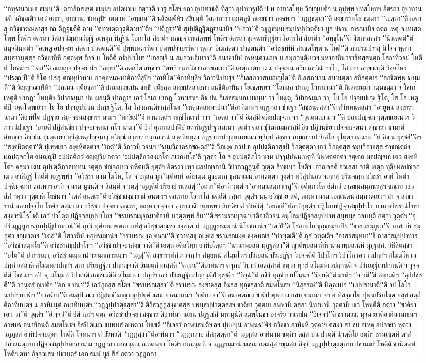 <p>‘‘อทฺธานวเนฺต ธเมฺม’’ติ เตกาลิกสงฺขต ธเมฺมฯ อปตมาเน กตฺวาติ ปาฐเสโสฯ ยถา อุปาทานํติ ทิสฺวา อุปาทารูปํติ ปเท อาทาสโทฺท วิญฺญายติฯ น อุปุพฺพ ปทสโทฺทฯ อิตรถา อุปาทานนฺติ นสิชฺฌติฯ เอวํ อทฺธา, อทฺธาน, ปเทสุปิฯ เตนาห ‘‘อทฺธานํ’’ติ นสิชฺฌตีติฯ สํขิปนฺติ วีสตาการา เอเตสูติ สเงฺขปาฯ สงฺคหาฯ ‘‘วฎฺฎธมฺมา’’ติ สงฺขาราทโย ธมฺมาฯ ‘‘เอตฺถา’’ติ เอตาสุ อวิชฺชาตณฺหาสุฯ กถํ ติฎฺฐนฺตีติ อาห ‘‘ตทายตฺตวุตฺติตายา’’ติฯ ‘‘ปติฎฺฐา’’ติ สุปฺปติฎฺฐิตฎฺฐานานิฯ ‘‘ปภวา’’ติ วฎฺฎธมฺมปรมฺปรปฺปวตฺติยา มูล ปธาน การณานิฯ ตตฺถ เหตุ จ เทเสตโพฺพ โหติฯ อิตรถา อิสฺสรนิมฺมานทิฎฺฐิ อเหตุก ทิฎฺฐีนํ โอกาโส สิยาติฯ ผลญฺจ เทเสตพฺพํ โหติฯ อิตรถา อุเจฺฉททิฎฺฐิยา โอกาโส สิยาติฯ ‘‘อทฺธุโน’’ติ ทีฆกาลสฺสฯ ‘‘นิวเตฺตตี’’ติ สมุจฺฉินฺทติฯ ‘‘อเหตู อปจฺจยา สตฺตา ปวตฺตนฺตี’’ติ ปุพฺพเหตุรหิตา ปุพฺพปจฺจยรหิตา หุตฺวา อิเมสตฺตา ปวตฺตนฺติฯ ‘‘อวิชฺชาทีหิ สาเธตโพฺพ น โหตี’’ติ ภวปรมฺปราสุ นิโจฺจ หุตฺวา สนฺธาวนฺตสฺส อวิชฺชาทีหิ กตฺตพฺพ กิจฺจํ น โหตีติ อธิปฺปาโยฯ ‘‘เกสญฺจิ น สมฺภวนฺติเยวา’’ติ อนาคามีนํ อรหนฺตานญฺจ น สมฺภวนฺติเยวฯ มหาอาทีนวราสิทสฺสนตฺถํ โสกาทิวจนํ โหตีติ โยชนาฯ ‘‘เตสํ’’ติ อเญฺญสํ ปจฺจยานํฯ ‘‘ลทฺธา’’ติ อตฺถโต ลทฺธาฯ ‘‘ตทวินาภาวิภาวลกฺขเณนา’’ติ เอตฺถ เตน เตน ปจฺจเยน อวินาภาวีนํ ภาโว, โส เอว ลกฺขณนฺติ วิคฺคโหฯ ‘‘ปรตฺถ ปี’’ติ อิโต ปเรสุ ตณฺหุปาทาน ภวคฺคหเณนาติอาทีสุปิฯ ‘‘อาทิโต’’ติอาทิมฺหิฯ วิภาวนิปาเฐฯ ‘‘กิเลสภาวสามญฺญโต’’ติ กิเลสภาเวน สมานตฺตา สทิสตฺตาฯ ‘‘ลกฺขิตพฺพ ธเมฺมหี’’ติ วิญฺญาณาทีหิฯ ‘‘ปถเมน ทุตียสฺสา’’ติ ปถมสเงฺขเปน สทฺธิํ ทุตียสฺส สเงฺขปสฺส เอกา สนฺธีติอาทินา โยเชตพฺพํฯ ‘‘โลกสฺส ปากฎ โวหาเรนา’’ติ  กิเลสธมฺมา กมฺมธมฺมา จ โลเก เหตูติ ปากฎา โหนฺติฯ วิปากธมฺมา ปน ผลนฺติ ปากฎาฯ เอวํ โลเก ปากฎ โวหาเรนฯ อิธ ปน กิเลสธมฺมกมฺมธมฺมา วา โหนฺตุ, วิปากธมฺมา วา, โย โย ปจฺจยปเกฺข ฐิโต, โส โส เหตูติปิ วตฺตโพฺพเยวฯ โย โย ปจฺจยุปฺปนฺน ปเกฺข ฐิโต, โส โส ผลนฺติทเสฺสโนฺต ‘‘เหตุผลสทฺทาปนา’’ติอาทิมาหฯ อฎฺฐกถา ปาเฐฯ ‘‘สชฺชนฺตสฺสา’’ติ สํวิทหนฺตสฺสฯ ‘‘อายูหน สงฺขารา นามา’’ติอาทิโต ปฎฺฐาย สมุจฺจยนสงฺขารา นามฯ ‘‘ทกฺขิณํ’’ติ ทานวตฺถุํฯ ทกฺขิโณทกํ วาฯ ‘‘เอตฺถ จา’’ติ อิมสฺมิํ ตตียปญฺจเก จฯ ‘‘วุตฺตนเยเน วา’’ติ ปถมปญฺจเก วุตฺตนเยเนวฯ วิภาวนิปาเฐฯ ‘‘อายติํ ปฎิสนฺธิยา ปจฺจยเจตนา ภโว นามา’’ติ อิทํ อุเทฺทสปาฬิยํ ยถาทิฎฺฐปาฐวเสเนว วุตฺตํฯ ตถา ปุริมกมฺมภวสฺมิํ อิธ ปฎิสนฺธิยา ปจฺจยเจตนา สงฺขารา นามาติ อิทญฺจฯ อิธ ปน ปุเพฺพเยว ทฺวีสุเหตุปญฺจเกสุ ทฺวินฺนํ สงฺขาร กมฺมภวานํ สงฺคหิตตฺตา อฎฺฐกถายํ วุตฺตนเยเนว ทฺวินฺนํ สงฺขาร กมฺมภวานํ วิเสโส ยุโตฺตฯ เตนาห ‘‘ตํ อิธ น ยุชฺชตี’’ติฯ ‘‘สงฺคหิตตฺตา’’ติ ปุเพฺพเยว สงฺคหิตตฺตาฯ ‘‘เอตํ’’ติ วิภาวนิ วจนํฯ ‘‘ธมฺมวิภาครกฺขณตฺถํ’’ติ วิภเงฺค ภวปเท อุปปตฺติภวสฺสปิ วิภตฺตตฺตา เอวํ วิภตฺตสฺส ธมฺมวิภาคสฺส รกฺขณตฺถํฯ ผลปญฺจกโต อนญฺญํปิ อุปปตฺติภวํ อญฺญํวิย กตฺวา ‘อุปปตฺติภวสงฺขาโต ภเวกเทโส’ติ วุตฺตํฯ โส จ อุปปตฺติภโว นาม ปจฺจุปฺปนฺนเหตูหิ นิพฺพตฺตตฺตา จตุเตฺถ ผลปญฺจเก เอว สงฺคหิโตฯ ตสฺมา เตน อุปปตฺติภวสเทฺทน จตุตฺถ ปญฺจกเมว คหิตนฺติ ยุตฺตํฯ อิตรถา เทฺว ผลปญฺจกานิ วิปากวฎฺฎนฺติ วุเตฺต สิทฺธเมว โหติฯ เอวญฺจสติ อวเสสา จาติ เอตฺถ ทุตียผลปญฺจกเมว อวสิฎฺฐํ โหตีติ ทฎฺฐพฺพํฯ ‘‘อวิชฺชา นาม โมโห, โส จ อกุสล มูล’’นฺติอาทิ อภิธเมฺม มูลยมเก มูลนาเมน อาคตตฺตา วุตฺตํฯ ทฺวีสุปนภว จเกฺกสุ ปุริมจเกฺก อวิชฺชา อาทิ โหติฯ ปจฺฉิมจเกฺก ตณฺหาฯ อาทิ จ นาม มูลนฺติ จ สีสนฺติ จ วตฺตุํ วฎฺฎตีติ ปริยายํ ทเสฺสตุํ ‘‘อถวา’’ติอาทิ วุตฺตํ ฯ‘‘อาคมนสมฺภาเรสู’’ติ อตีตภวโต อิมํภวํ อาคมนสมฺภาเรสุฯ ตณฺหา เอว สีสํ กตฺวา วุตฺตาติ โยชนาฯ ‘‘เตสํ อนฺตเร’’ติ อวิชฺชาสงฺขารานํ อนฺตเรฯ ตณฺหาย โอกาโส นตฺถีติ กสฺมา วุตฺตํฯ นนุ อวิชฺชาย สติ, ตณฺหา นาม เอกเนฺตน สมฺภวติเยวฯ สา จ สงฺขารานํ พลวปจฺจโย โหติฯ ตสฺมา สา อวิชฺชา ปจฺจยา ตณฺหา, ตณฺหา ปจฺจยา สงฺขาราติ วตฺตพฺพา สิยาติฯ ตํ ปริหริตุํ ‘‘อยญฺหี’’ติอาทิวุตฺตํฯ ปฎิโลมปฎิจฺจสมุปฺปาโท นาม อวิชฺชานิโรธา สงฺขารนิโรโธติ เอวํ ปวโตฺต ปฎิจฺจสมุปฺปาโทฯ ‘‘ชรามรณมุจฺฉยาติอาทิ นวตฺตพฺพํ สิยา’’ติ ชรามรณมุจฺฉายาติอาทิวจนํ อนุโลมปฎิจฺจสมุปฺปาท สมฺพนฺธ วจนนฺติ กตฺวา วุตฺตํฯ ‘‘อุปริวฎฺฎมูล ธมฺมปฺปฎิปาทกานํ’’ติ อุปริ ทุติยานาคตภาวาทีสุ อวิชฺชาตณฺหา สงฺขาตานํ วฎฺฎมูลธมฺมานํ นิโยชกานํฯ ‘‘เต ปี’’ติ โสกาทโย ทุกฺขธมฺมาปิฯ ‘‘อาสวสมฺภูตา’’ติ อาสเวหิ สมฺภูตา สญฺชาตาฯ ‘‘เตสํ’’ติ โสกาทีนํ ทุกฺขธมฺมานํฯ ‘‘ชรามรณเงฺค คหณํ’’ติ ทฺวาทสสุ อเงฺคสุ ชรามรณเงฺค สงฺคหณํฯ ‘‘ปวฑฺฒตี’’ติ ภุสํ วฑฺฒติฯ ‘‘อาสวสมุทยา’’ติ อาสวสมุปฺปาทาฯ ‘‘อวิชฺชาสมุทโย’’ติ อวิชฺชาสมุปฺปาโทฯ ‘‘อวิชฺชาปจฺจยาสงฺขาราตี’’ติ เอตฺถ อิติสโทฺท อาทิอโตฺถฯ ‘‘นานาพฺยสน ผุฎฺฐสฺสา’’ติ ญาติพฺยสนาทีหิ นานาพฺยสเนหิ ผุฎฺฐสฺส, วิหิํสิตสฺสฯ ‘‘ยโต’’ติ ยํ การณา, อวิชฺชาตณฺหานํ วฑฺฒนการณาฯ ‘‘วฎฺฎํ’’ติ สงฺขาราทิกํ ภวจกฺกํฯ สํมุยฺหนํ สโมฺมโหฯ ปริเยสนํ ปริเยฎฺฐิฯ วิปจฺจตีติ วิปาโกฯ วิปาโก เอว เวปกฺกํฯ สโมฺมโห เวปกฺกํ อสฺสาติ สโมฺมหเวปกฺกํฯ ตถา ปริเยฎฺฐิเว ปกฺกญฺจาติ อิมมตฺถํ ทเสฺสติ ‘‘ตทุภยํ’’ติอาทินาฯ ตทุภยํ วิปากํ เอตสฺสาติ กตฺวา ทุกฺขํ สโมฺมหเวปกฺกนฺติ จ ปริเยฎฺฐิเวปกฺกนฺติ จ วุจฺจตีติ โยชนาฯ อปิ จ, สโมฺมหํ วิปาเจติ สญฺชเนตีติ สโมฺมห เวปกฺกํฯ เอวํ ปริเยฎฺฐิเวปกฺกนฺติปิ ยุชฺชติฯ ‘‘กิจฺฉํ’’ติ กสิรํ ทุกฺขํ อาปโนฺนฯ ‘‘มิยฺยตี’’ติ มรติฯ ‘‘จ วตี’’ติ สงฺกมติฯ ‘‘อุปปชฺชตี’’ติ ภวนฺตรํ อุเปติฯ ‘‘อถ จ ปนา’’ติ เอวํภูตสฺส  สโตฯ ‘‘ชรามรณสฺสา’’ติ ชรามรณ สงฺขาตสฺส อิมสฺส ทุกฺขสฺสาติ สมฺพโนฺธฯ ‘‘นิสฺสรณํ’’ติ นิคฺคมนํฯ ‘‘นปฺปชานาตี’’ติ อยํ โลโก นปฺปชานาติฯ ‘‘อาคติยา’’ติ อิมสฺมิํ ภเว ปฎิสนฺธิวิญฺญาณุปฺปตฺติวเสน อาคมเนนฯ ‘‘คติยา จา’’ติ อนาคตภเว ชาติปาตุพฺภาววเสน คมเนน จฯ อาทิสงฺขาโต ปุพฺพปริยโนฺต ยสฺส อตฺถีติอาทิมนฺตํฯ น อาทิมนฺตํ อนาทิมนฺตํฯ ‘‘วฎฺฎปฺปวตฺตสฺสา’’ติ ติวิธวฎฺฎสงฺขาตสฺส ปพนฺธปฺปวตฺตสฺสฯ ชาติยา วุตฺตาย สพฺพานิ ตสฺสา นิทานานิ วุตฺตานิ เอว โหนฺตีติ กตฺวา ‘‘ชาติยา เอว วา’’ติ วุตฺตํฯ ‘‘อิเจฺจวํ’’ติ อิติ เอวํฯ ตตฺถ อวิชฺชาปจฺจยา สงฺขาราติอาทินา นเยน ปฎฺฐเปสิ มหามุนีติ สมฺพโนฺธฯ อาจริย วาเทปน ‘‘อิเจฺจวํ’’ติ ชรามรณ มุจฺฉายาติอาทินานเยนฯ อาพนฺธํ อนาทิกนฺติ สมฺพโนฺธฯ อิธปิ ตเมว สมฺพนฺธํ คเหตฺวา โยเชติ ‘‘อิเจฺจวํ อาพนฺธนฺติฯ ลฯ ปุนปฺปุนํ อาพนฺธํ’’ติฯ อวิชฺชา อาทิมฺหิ วุตฺตาฯ ตสฺมา สา สยํ อเหตุ อปจฺจยา หุตฺวา วฎฺฎสฺส อาทิปจฺจยภูตา โหตีติ โจทนาฯ ตํ ปริหรติ ‘‘วฎฺฎสฺสา’’ติอาทินาฯ ‘‘วฎฺฎกถาย สีสภูตตฺตา’’ติ วฎฺฎสฺส อาทินาม นตฺถิฯ ตสฺส ปน ปวตฺติ นิวตฺติโย อตฺถิฯ ชานเนฺตหิ ตาสํ ปกาสนตฺถาย ปฎิจฺจสมุปฺปาทกถานาม วฎฺฎกถา เอกเนฺตน กเถตพฺพา โหติฯ กเถเนฺตหิ จ วฎฺฎธมฺมานํ มเชฺฌ กตมสฺส ธมฺมสฺส กิจฺจํ วฎฺฎปฺปวตฺตตฺถาย ปธานตรํ โหตีติ ชานิตพฺพํ โหติฯ ตทา กิจฺจวเสน ปธานตรํ เอกํ ธมฺมํ มูลํ สีสํ กตฺวา วฎฺฎกถา